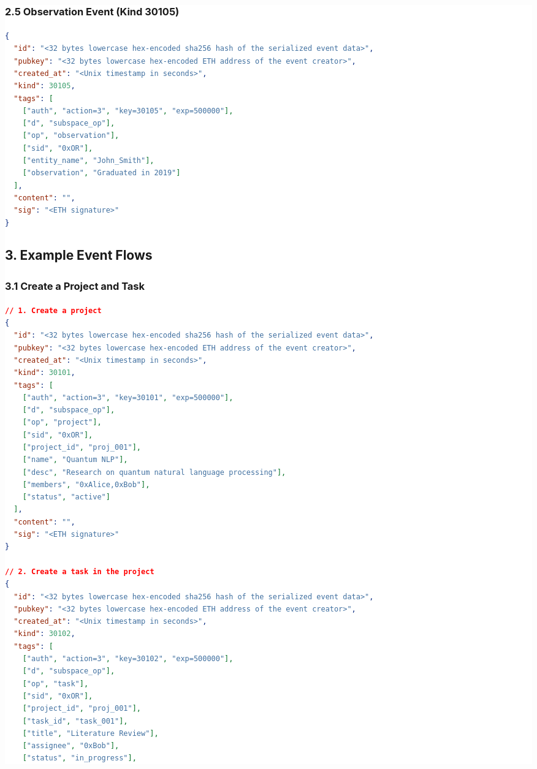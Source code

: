 
### 2.5 Observation Event (Kind 30105)
```json
{
  "id": "<32 bytes lowercase hex-encoded sha256 hash of the serialized event data>",
  "pubkey": "<32 bytes lowercase hex-encoded ETH address of the event creator>",
  "created_at": "<Unix timestamp in seconds>",
  "kind": 30105,
  "tags": [
    ["auth", "action=3", "key=30105", "exp=500000"],
    ["d", "subspace_op"],
    ["op", "observation"],
    ["sid", "0xOR"],
    ["entity_name", "John_Smith"],
    ["observation", "Graduated in 2019"]
  ],
  "content": "",
  "sig": "<ETH signature>"
}
```

## 3. Example Event Flows

### 3.1 Create a Project and Task

```json
// 1. Create a project
{
  "id": "<32 bytes lowercase hex-encoded sha256 hash of the serialized event data>",
  "pubkey": "<32 bytes lowercase hex-encoded ETH address of the event creator>",
  "created_at": "<Unix timestamp in seconds>",
  "kind": 30101,
  "tags": [
    ["auth", "action=3", "key=30101", "exp=500000"],
    ["d", "subspace_op"],
    ["op", "project"],
    ["sid", "0xOR"],
    ["project_id", "proj_001"],
    ["name", "Quantum NLP"],
    ["desc", "Research on quantum natural language processing"],
    ["members", "0xAlice,0xBob"],
    ["status", "active"]
  ],
  "content": "",
  "sig": "<ETH signature>"
}

// 2. Create a task in the project
{
  "id": "<32 bytes lowercase hex-encoded sha256 hash of the serialized event data>",
  "pubkey": "<32 bytes lowercase hex-encoded ETH address of the event creator>",
  "created_at": "<Unix timestamp in seconds>",
  "kind": 30102,
  "tags": [
    ["auth", "action=3", "key=30102", "exp=500000"],
    ["d", "subspace_op"],
    ["op", "task"],
    ["sid", "0xOR"],
    ["project_id", "proj_001"],
    ["task_id", "task_001"],
    ["title", "Literature Review"],
    ["assignee", "0xBob"],
    ["status", "in_progress"],
```